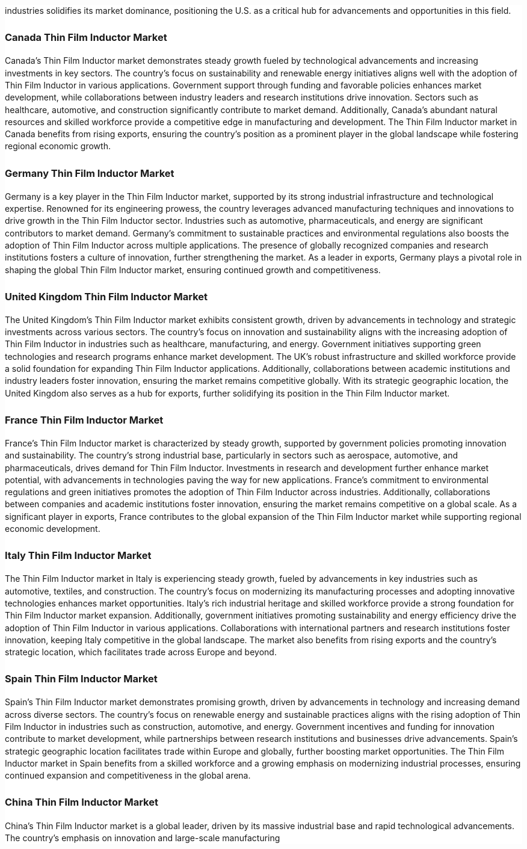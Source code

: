 industries solidifies its market dominance, positioning the U.S. as a critical hub for advancements and opportunities in this field.</p><h3>Canada Thin Film Inductor Market</h3><p>Canada&rsquo;s Thin Film Inductor market demonstrates steady growth fueled by technological advancements and increasing investments in key sectors. The country&rsquo;s focus on sustainability and renewable energy initiatives aligns well with the adoption of Thin Film Inductor in various applications. Government support through funding and favorable policies enhances market development, while collaborations between industry leaders and research institutions drive innovation. Sectors such as healthcare, automotive, and construction significantly contribute to market demand. Additionally, Canada&rsquo;s abundant natural resources and skilled workforce provide a competitive edge in manufacturing and development. The Thin Film Inductor market in Canada benefits from rising exports, ensuring the country&rsquo;s position as a prominent player in the global landscape while fostering regional economic growth.</p><h3>Germany Thin Film Inductor Market</h3><p>Germany is a key player in the Thin Film Inductor market, supported by its strong industrial infrastructure and technological expertise. Renowned for its engineering prowess, the country leverages advanced manufacturing techniques and innovations to drive growth in the Thin Film Inductor sector. Industries such as automotive, pharmaceuticals, and energy are significant contributors to market demand. Germany&rsquo;s commitment to sustainable practices and environmental regulations also boosts the adoption of Thin Film Inductor across multiple applications. The presence of globally recognized companies and research institutions fosters a culture of innovation, further strengthening the market. As a leader in exports, Germany plays a pivotal role in shaping the global Thin Film Inductor market, ensuring continued growth and competitiveness.</p><h3>United Kingdom Thin Film Inductor Market</h3><p>The United Kingdom&rsquo;s Thin Film Inductor market exhibits consistent growth, driven by advancements in technology and strategic investments across various sectors. The country&rsquo;s focus on innovation and sustainability aligns with the increasing adoption of Thin Film Inductor in industries such as healthcare, manufacturing, and energy. Government initiatives supporting green technologies and research programs enhance market development. The UK&rsquo;s robust infrastructure and skilled workforce provide a solid foundation for expanding Thin Film Inductor applications. Additionally, collaborations between academic institutions and industry leaders foster innovation, ensuring the market remains competitive globally. With its strategic geographic location, the United Kingdom also serves as a hub for exports, further solidifying its position in the Thin Film Inductor market.</p><h3>France Thin Film Inductor Market</h3><p>France&rsquo;s Thin Film Inductor market is characterized by steady growth, supported by government policies promoting innovation and sustainability. The country&rsquo;s strong industrial base, particularly in sectors such as aerospace, automotive, and pharmaceuticals, drives demand for Thin Film Inductor. Investments in research and development further enhance market potential, with advancements in technologies paving the way for new applications. France&rsquo;s commitment to environmental regulations and green initiatives promotes the adoption of Thin Film Inductor across industries. Additionally, collaborations between companies and academic institutions foster innovation, ensuring the market remains competitive on a global scale. As a significant player in exports, France contributes to the global expansion of the Thin Film Inductor market while supporting regional economic development.</p><h3>Italy Thin Film Inductor Market</h3><p>The Thin Film Inductor market in Italy is experiencing steady growth, fueled by advancements in key industries such as automotive, textiles, and construction. The country&rsquo;s focus on modernizing its manufacturing processes and adopting innovative technologies enhances market opportunities. Italy&rsquo;s rich industrial heritage and skilled workforce provide a strong foundation for Thin Film Inductor market expansion. Additionally, government initiatives promoting sustainability and energy efficiency drive the adoption of Thin Film Inductor in various applications. Collaborations with international partners and research institutions foster innovation, keeping Italy competitive in the global landscape. The market also benefits from rising exports and the country&rsquo;s strategic location, which facilitates trade across Europe and beyond.</p><h3>Spain Thin Film Inductor Market</h3><p>Spain&rsquo;s Thin Film Inductor market demonstrates promising growth, driven by advancements in technology and increasing demand across diverse sectors. The country&rsquo;s focus on renewable energy and sustainable practices aligns with the rising adoption of Thin Film Inductor in industries such as construction, automotive, and energy. Government incentives and funding for innovation contribute to market development, while partnerships between research institutions and businesses drive advancements. Spain&rsquo;s strategic geographic location facilitates trade within Europe and globally, further boosting market opportunities. The Thin Film Inductor market in Spain benefits from a skilled workforce and a growing emphasis on modernizing industrial processes, ensuring continued expansion and competitiveness in the global arena.</p><h3>China Thin Film Inductor Market</h3><p>China&rsquo;s Thin Film Inductor market is a global leader, driven by its massive industrial base and rapid technological advancements. The country&rsquo;s emphasis on innovation and large-scale manufacturing